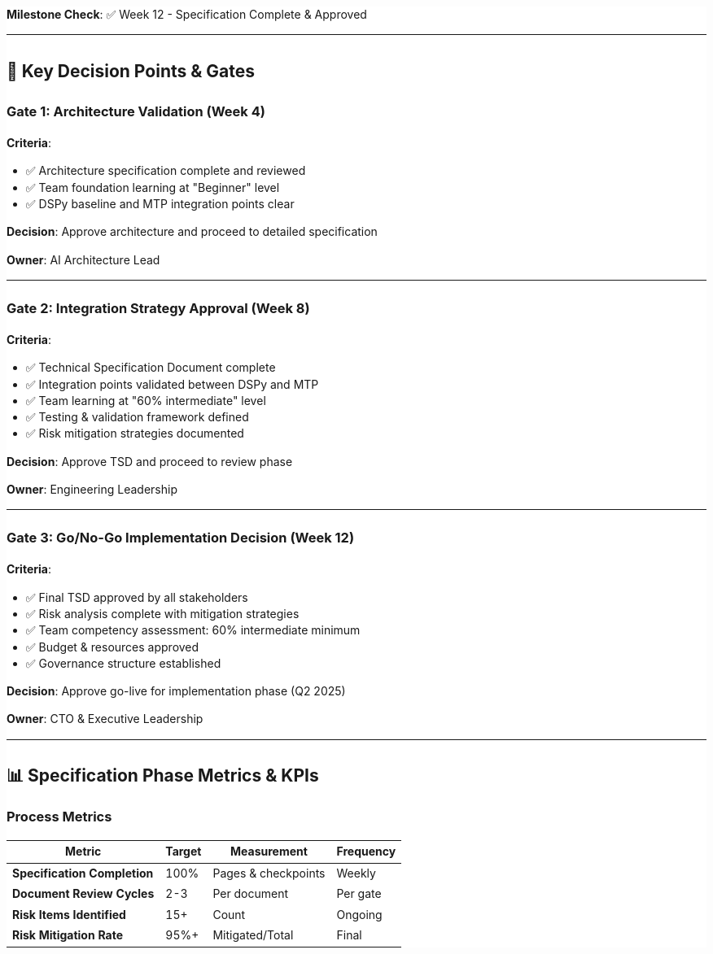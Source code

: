 **Milestone Check**: ✅ Week 12 - Specification Complete & Approved

---

## 🔄 Key Decision Points & Gates

### Gate 1: Architecture Validation (Week 4)

**Criteria**:
- ✅ Architecture specification complete and reviewed
- ✅ Team foundation learning at "Beginner" level
- ✅ DSPy baseline and MTP integration points clear

**Decision**: Approve architecture and proceed to detailed specification

**Owner**: AI Architecture Lead

---

### Gate 2: Integration Strategy Approval (Week 8)

**Criteria**:
- ✅ Technical Specification Document complete
- ✅ Integration points validated between DSPy and MTP
- ✅ Team learning at "60% intermediate" level
- ✅ Testing & validation framework defined
- ✅ Risk mitigation strategies documented

**Decision**: Approve TSD and proceed to review phase

**Owner**: Engineering Leadership

---

### Gate 3: Go/No-Go Implementation Decision (Week 12)

**Criteria**:
- ✅ Final TSD approved by all stakeholders
- ✅ Risk analysis complete with mitigation strategies
- ✅ Team competency assessment: 60% intermediate minimum
- ✅ Budget & resources approved
- ✅ Governance structure established

**Decision**: Approve go-live for implementation phase (Q2 2025)

**Owner**: CTO & Executive Leadership

---

## 📊 Specification Phase Metrics & KPIs

### Process Metrics

| Metric | Target | Measurement | Frequency |
|--------|--------|-------------|-----------|
| **Specification Completion** | 100% | Pages & checkpoints | Weekly |
| **Document Review Cycles** | 2-3 | Per document | Per gate |
| **Risk Items Identified** | 15+ | Count | Ongoing |
| **Risk Mitigation Rate** | 95%+ | Mitigated/Total | Final |
